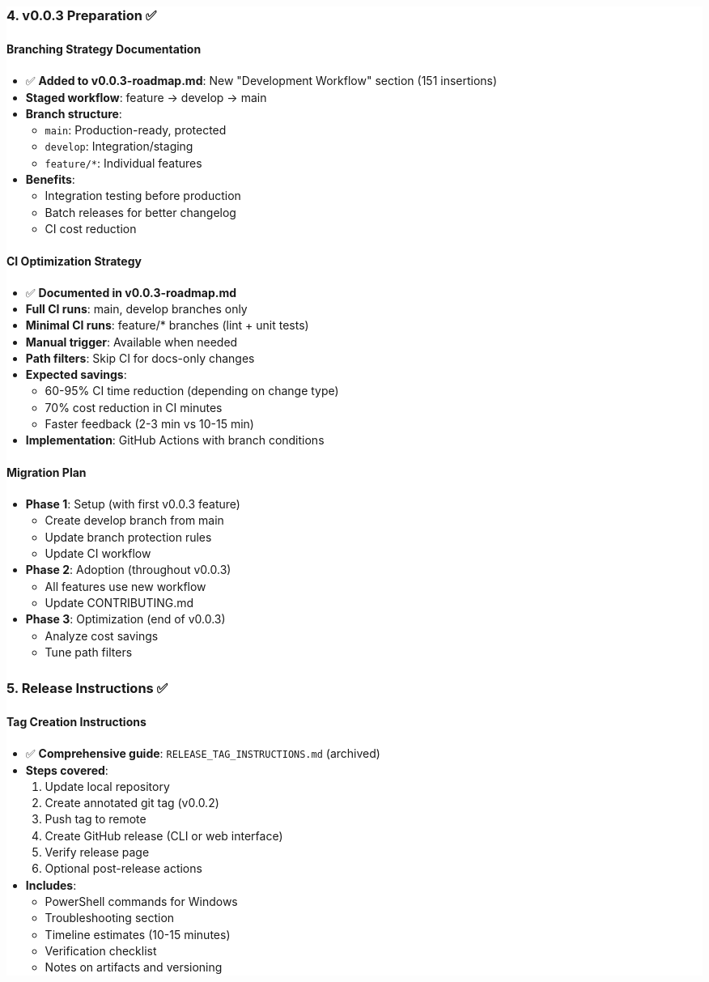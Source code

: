 ### 4. v0.0.3 Preparation ✅

#### Branching Strategy Documentation
- ✅ **Added to v0.0.3-roadmap.md**: New "Development Workflow" section (151 insertions)
- **Staged workflow**: feature → develop → main
- **Branch structure**:
  - `main`: Production-ready, protected
  - `develop`: Integration/staging
  - `feature/*`: Individual features
- **Benefits**:
  - Integration testing before production
  - Batch releases for better changelog
  - CI cost reduction

#### CI Optimization Strategy
- ✅ **Documented in v0.0.3-roadmap.md**
- **Full CI runs**: main, develop branches only
- **Minimal CI runs**: feature/* branches (lint + unit tests)
- **Manual trigger**: Available when needed
- **Path filters**: Skip CI for docs-only changes
- **Expected savings**:
  - 60-95% CI time reduction (depending on change type)
  - 70% cost reduction in CI minutes
  - Faster feedback (2-3 min vs 10-15 min)
- **Implementation**: GitHub Actions with branch conditions

#### Migration Plan
- **Phase 1**: Setup (with first v0.0.3 feature)
  - Create develop branch from main
  - Update branch protection rules
  - Update CI workflow
- **Phase 2**: Adoption (throughout v0.0.3)
  - All features use new workflow
  - Update CONTRIBUTING.md
- **Phase 3**: Optimization (end of v0.0.3)
  - Analyze cost savings
  - Tune path filters

### 5. Release Instructions ✅

#### Tag Creation Instructions
- ✅ **Comprehensive guide**: `RELEASE_TAG_INSTRUCTIONS.md` (archived)
- **Steps covered**:
  1. Update local repository
  2. Create annotated git tag (v0.0.2)
  3. Push tag to remote
  4. Create GitHub release (CLI or web interface)
  5. Verify release page
  6. Optional post-release actions
- **Includes**:
  - PowerShell commands for Windows
  - Troubleshooting section
  - Timeline estimates (10-15 minutes)
  - Verification checklist
  - Notes on artifacts and versioning
